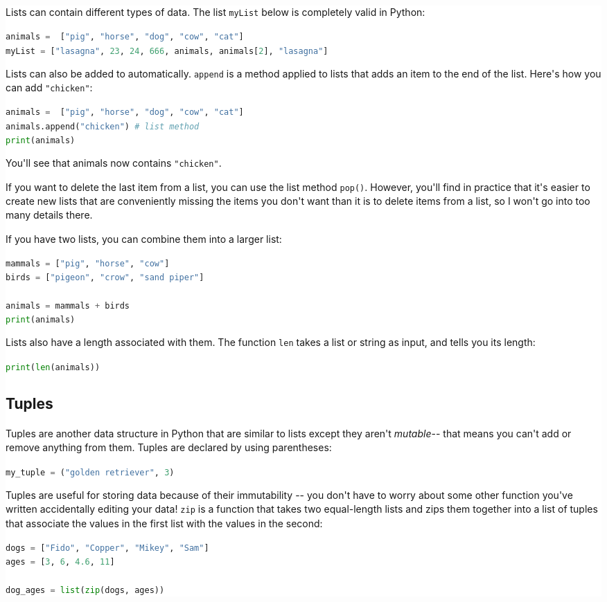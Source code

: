 Lists can contain different types of data. The list `myList` below is completely valid in Python:

~~~python
animals =  ["pig", "horse", "dog", "cow", "cat"]
myList = ["lasagna", 23, 24, 666, animals, animals[2], "lasagna"]
~~~

Lists can also be added to automatically. `append` is a method applied to lists that adds an item to the end of the list. Here's how you can add `"chicken"`:

~~~python
animals =  ["pig", "horse", "dog", "cow", "cat"]
animals.append("chicken") # list method
print(animals)
~~~

You'll see that animals now contains `"chicken"`.

If you want to delete the last item from a list, you can use the list method `pop()`. However, you'll find in practice that it's easier to create new lists that are conveniently missing the items you don't want than it is to delete items from a list, so I won't go into too many details there.

If you have two lists, you can combine them into a larger list:

~~~python
mammals = ["pig", "horse", "cow"]
birds = ["pigeon", "crow", "sand piper"]

animals = mammals + birds
print(animals)
~~~

Lists also have a length associated with them. The function `len` takes a list or string as input, and tells you its length:

~~~python
print(len(animals))
~~~


## Tuples

Tuples are another data structure in Python that are similar to lists except they aren't _mutable_-- that means you can't add or remove anything from them. Tuples are declared by using parentheses:

~~~python
my_tuple = ("golden retriever", 3)
~~~

Tuples are useful for storing data because of their immutability -- you don't have to worry about some other function you've written accidentally editing your data! `zip` is a function that takes two equal-length lists and zips them together into a list of tuples that associate the values in the first list with the values in the second:

~~~python
dogs = ["Fido", "Copper", "Mikey", "Sam"]
ages = [3, 6, 4.6, 11]

dog_ages = list(zip(dogs, ages))
~~~
